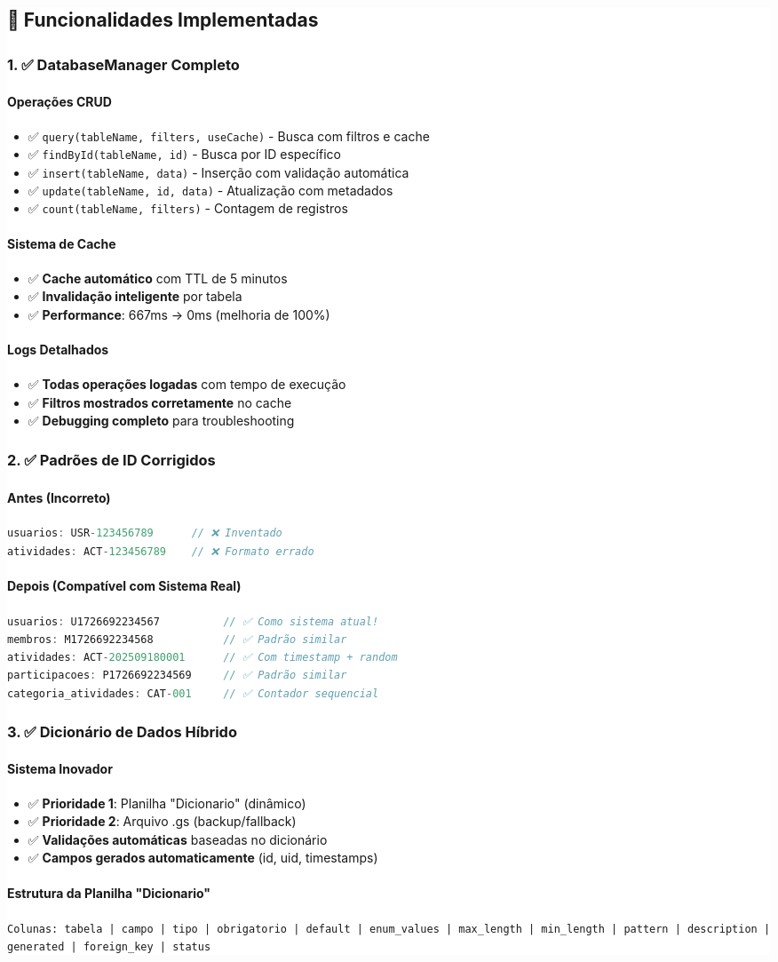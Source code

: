 
## 🔧 **Funcionalidades Implementadas**

### **1. ✅ DatabaseManager Completo**

#### **Operações CRUD**
- ✅ `query(tableName, filters, useCache)` - Busca com filtros e cache
- ✅ `findById(tableName, id)` - Busca por ID específico
- ✅ `insert(tableName, data)` - Inserção com validação automática
- ✅ `update(tableName, id, data)` - Atualização com metadados
- ✅ `count(tableName, filters)` - Contagem de registros

#### **Sistema de Cache**
- ✅ **Cache automático** com TTL de 5 minutos
- ✅ **Invalidação inteligente** por tabela
- ✅ **Performance**: 667ms → 0ms (melhoria de 100%)

#### **Logs Detalhados**
- ✅ **Todas operações logadas** com tempo de execução
- ✅ **Filtros mostrados corretamente** no cache
- ✅ **Debugging completo** para troubleshooting

### **2. ✅ Padrões de ID Corrigidos**

#### **Antes (Incorreto)**
```javascript
usuarios: USR-123456789      // ❌ Inventado
atividades: ACT-123456789    // ❌ Formato errado
```

#### **Depois (Compatível com Sistema Real)**
```javascript
usuarios: U1726692234567          // ✅ Como sistema atual!
membros: M1726692234568           // ✅ Padrão similar
atividades: ACT-202509180001      // ✅ Com timestamp + random
participacoes: P1726692234569     // ✅ Padrão similar
categoria_atividades: CAT-001     // ✅ Contador sequencial
```

### **3. ✅ Dicionário de Dados Híbrido**

#### **Sistema Inovador**
- ✅ **Prioridade 1**: Planilha "Dicionario" (dinâmico)
- ✅ **Prioridade 2**: Arquivo .gs (backup/fallback)
- ✅ **Validações automáticas** baseadas no dicionário
- ✅ **Campos gerados automaticamente** (id, uid, timestamps)

#### **Estrutura da Planilha "Dicionario"**
```
Colunas: tabela | campo | tipo | obrigatorio | default | enum_values | max_length | min_length | pattern | description | generated | foreign_key | status
```
